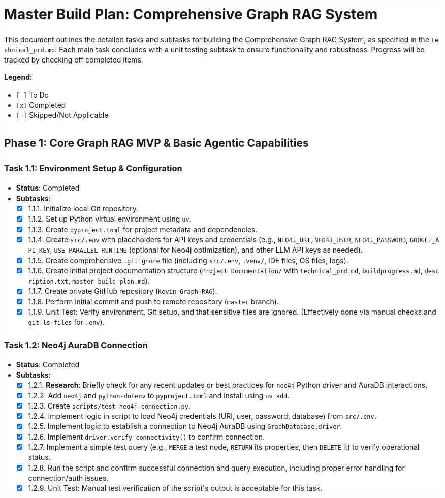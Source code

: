 # Master Build Plan: Comprehensive Graph RAG System

This document outlines the detailed tasks and subtasks for building the Comprehensive Graph RAG System, as specified in the `technical_prd.md`. Each main task concludes with a unit testing subtask to ensure functionality and robustness. Progress will be tracked by checking off completed items.

**Legend**:
- `[ ]` To Do
- `[x]` Completed
- `[-]` Skipped/Not Applicable

## Phase 1: Core Graph RAG MVP & Basic Agentic Capabilities

### Task 1.1: Environment Setup & Configuration
*   **Status**: Completed
*   **Subtasks**:
    - [x] 1.1.1. Initialize local Git repository.
    - [x] 1.1.2. Set up Python virtual environment using `uv`.
    - [x] 1.1.3. Create `pyproject.toml` for project metadata and dependencies.
    - [x] 1.1.4. Create `src/.env` with placeholders for API keys and credentials (e.g., `NEO4J_URI`, `NEO4J_USER`, `NEO4J_PASSWORD`, `GOOGLE_API_KEY`, `USE_PARALLEL_RUNTIME` (optional for Neo4j optimization), and other LLM API keys as needed).
    - [x] 1.1.5. Create comprehensive `.gitignore` file (including `src/.env`, `.venv/`, IDE files, OS files, logs).
    - [x] 1.1.6. Create initial project documentation structure (`Project Documentation/` with `technical_prd.md`, `buildprogress.md`, `description.txt`, `master_build_plan.md`).
    - [x] 1.1.7. Create private GitHub repository (`Kevin-Graph-RAG`).
    - [x] 1.1.8. Perform initial commit and push to remote repository (`master` branch).
    - [x] 1.1.9. Unit Test: Verify environment, Git setup, and that sensitive files are ignored. (Effectively done via manual checks and `git ls-files` for `.env`).

### Task 1.2: Neo4j AuraDB Connection
*   **Status**: Completed
*   **Subtasks**:
    - [x] 1.2.1. **Research**: Briefly check for any recent updates or best practices for `neo4j` Python driver and AuraDB interactions.
    - [x] 1.2.2. Add `neo4j` and `python-dotenv` to `pyproject.toml` and install using `uv add`.
    - [x] 1.2.3. Create `scripts/test_neo4j_connection.py`.
    - [x] 1.2.4. Implement logic in script to load Neo4j credentials (URI, user, password, database) from `src/.env`.
    - [x] 1.2.5. Implement logic to establish a connection to Neo4j AuraDB using `GraphDatabase.driver`.
    - [x] 1.2.6. Implement `driver.verify_connectivity()` to confirm connection.
    - [x] 1.2.7. Implement a simple test query (e.g., `MERGE` a test node, `RETURN` its properties, then `DELETE` it) to verify operational status.
    - [x] 1.2.8. Run the script and confirm successful connection and query execution, including proper error handling for connection/auth issues.
    - [x] 1.2.9. Unit Test: Manual test verification of the script's output is acceptable for this task.
